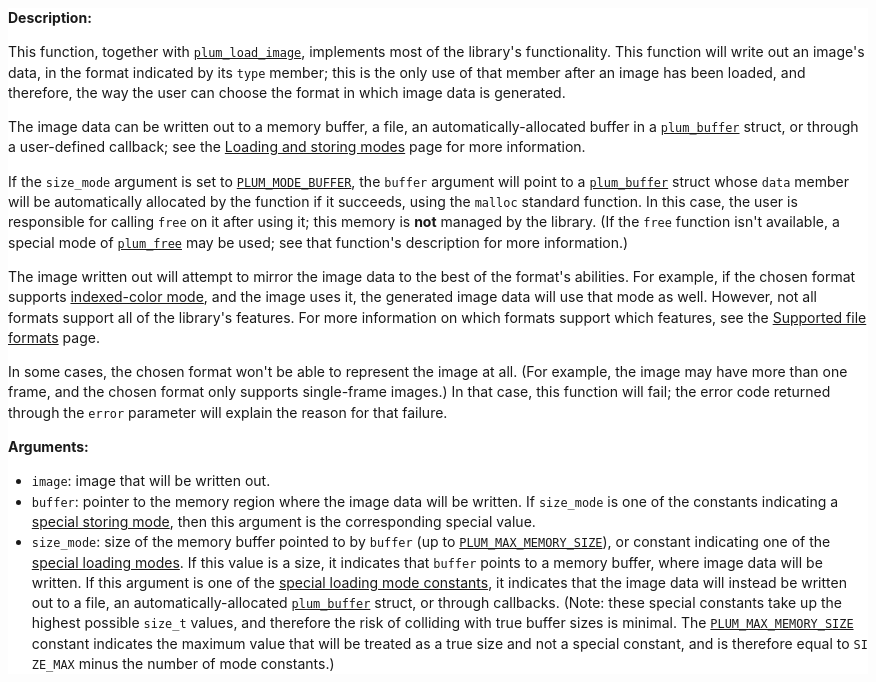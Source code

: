 **Description:**

This function, together with [`plum_load_image`](#plum_load_image), implements most of the library's functionality.
This function will write out an image's data, in the format indicated by its `type` member; this is the only use of
that member after an image has been loaded, and therefore, the way the user can choose the format in which image data
is generated.

The image data can be written out to a memory buffer, a file, an automatically-allocated buffer in a
[`plum_buffer`][buffer] struct, or through a user-defined callback; see the [Loading and storing modes][loading-modes]
page for more information.

If the `size_mode` argument is set to [`PLUM_MODE_BUFFER`][mode-constants], the `buffer` argument will point to a
[`plum_buffer`][buffer] struct whose `data` member will be automatically allocated by the function if it succeeds,
using the `malloc` standard function.
In this case, the user is responsible for calling `free` on it after using it; this memory is **not** managed by the
library.
(If the `free` function isn't available, a special mode of [`plum_free`](#plum_free) may be used; see that function's
description for more information.)

The image written out will attempt to mirror the image data to the best of the format's abilities.
For example, if the chosen format supports [indexed-color mode][indexed], and the image uses it, the generated image
data will use that mode as well.
However, not all formats support all of the library's features.
For more information on which formats support which features, see the [Supported file formats][formats] page.

In some cases, the chosen format won't be able to represent the image at all.
(For example, the image may have more than one frame, and the chosen format only supports single-frame images.)
In that case, this function will fail; the error code returned through the `error` parameter will explain the reason
for that failure.

**Arguments:**

- `image`: image that will be written out.
- `buffer`: pointer to the memory region where the image data will be written.
  If `size_mode` is one of the constants indicating a [special storing mode][loading-modes], then this argument is the
  corresponding special value.
- `size_mode`: size of the memory buffer pointed to by `buffer` (up to [`PLUM_MAX_MEMORY_SIZE`][mode-constants]), or
  constant indicating one of the [special loading modes][mode-constants].
  If this value is a size, it indicates that `buffer` points to a memory buffer, where image data will be written.
  If this argument is one of the [special loading mode constants][mode-constants], it indicates that the image data
  will instead be written out to a file, an automatically-allocated [`plum_buffer`][buffer] struct, or through
  callbacks.
  (Note: these special constants take up the highest possible `size_t` values, and therefore the risk of colliding
  with true buffer sizes is minimal.
  The [`PLUM_MAX_MEMORY_SIZE`][mode-constants] constant indicates the maximum value that will be treated as a true
  size and not a special constant, and is therefore equal to `SIZE_MAX` minus the number of mode constants.)

[alphabetical]: alpha.md
[buffer]: structs.md#plum_buffer
[colors]: colors.md
[conventions]: conventions.md#conventions
[errors]: constants.md#errors
[feature-macros]: macros.md#feature-test-macros
[formats]: formats.md
[image]: structs.md#plum_image
[indexed]: colors.md#indexed-color-mode
[loading-flags]: constants.md#loading-flags
[loading-modes]: modes.md
[memory]: memory.md
[metadata]: metadata.md
[metadata-constants]: constants.md#metadata-node-types
[metadata-struct]: structs.md#plum_metadata
[mode-constants]: constants.md#special-loading-and-storing-modes
[rotation]: rotation.md
[types]: constants.md#image-types
[untrusted]: untrusted.md#untrusted-image-files
[version]: version.md#version-constants